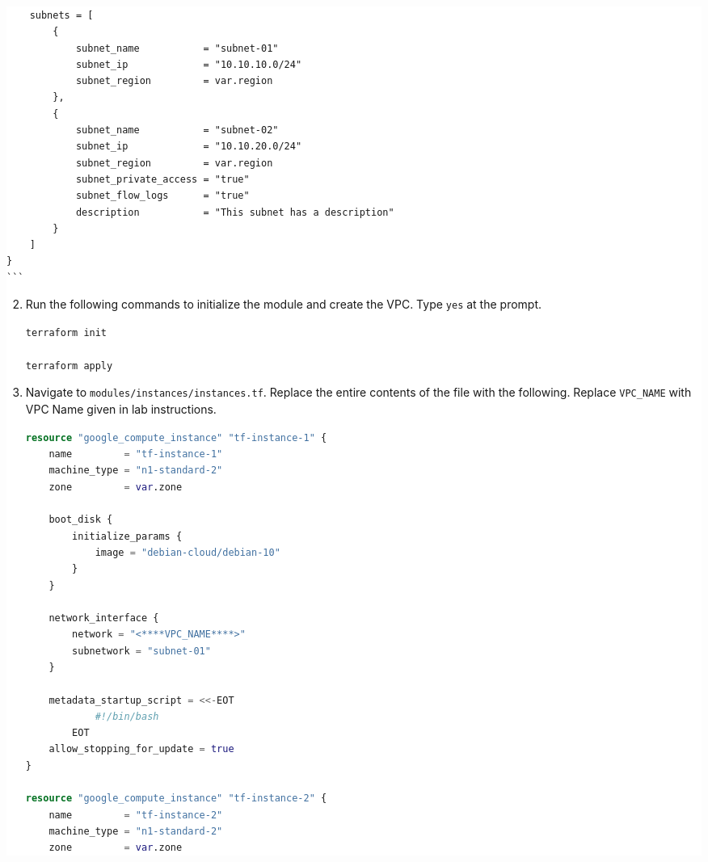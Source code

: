         subnets = [
            {
                subnet_name           = "subnet-01"
                subnet_ip             = "10.10.10.0/24"
                subnet_region         = var.region
            },
            {
                subnet_name           = "subnet-02"
                subnet_ip             = "10.10.20.0/24"
                subnet_region         = var.region
                subnet_private_access = "true"
                subnet_flow_logs      = "true"
                description           = "This subnet has a description"
            }
        ]
    }
    ```

2. Run the following commands to initialize the module and create the VPC. Type `yes` at the prompt.

    ```bash
    terraform init

    terraform apply
    ```

3. Navigate to `modules/instances/instances.tf`. Replace the entire contents of the file with the following. Replace `VPC_NAME` with VPC Name given in lab instructions.

    ```terraform
    resource "google_compute_instance" "tf-instance-1" {
        name         = "tf-instance-1"
        machine_type = "n1-standard-2"
        zone         = var.zone

        boot_disk {
            initialize_params {
                image = "debian-cloud/debian-10"
            }
        }

        network_interface {
            network = "<****VPC_NAME****>"
            subnetwork = "subnet-01"
        }

        metadata_startup_script = <<-EOT
                #!/bin/bash
            EOT
        allow_stopping_for_update = true
    }

    resource "google_compute_instance" "tf-instance-2" {
        name         = "tf-instance-2"
        machine_type = "n1-standard-2"
        zone         = var.zone
